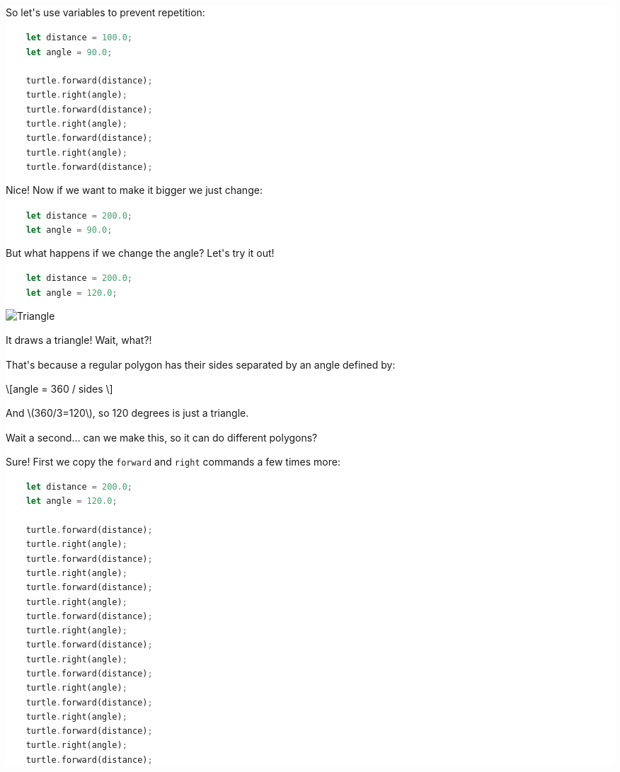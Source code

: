 So let's use variables to prevent repetition:

```rust
    let distance = 100.0;
    let angle = 90.0;

    turtle.forward(distance);
    turtle.right(angle);
    turtle.forward(distance);
    turtle.right(angle);
    turtle.forward(distance);
    turtle.right(angle);
    turtle.forward(distance);
```

Nice! Now if we want to make it bigger we just change:

```rust
    let distance = 200.0;
    let angle = 90.0;
```

But what happens if we change the angle? Let's try it out!

```rust
    let distance = 200.0;
    let angle = 120.0;
```

![Triangle](./img/turtle_vars_03.png)

It draws a triangle! Wait, what?!

That's because a regular polygon has their sides separated by an angle defined by:

\\[angle = 360 / sides \\]

And \\(360/3=120\\), so 120 degrees is just a triangle.

Wait a second… can we make this, so it can do different polygons?

Sure! First we copy the `forward` and `right` commands a few times more:

```rust
    let distance = 200.0;
    let angle = 120.0;

    turtle.forward(distance);
    turtle.right(angle);
    turtle.forward(distance);
    turtle.right(angle);
    turtle.forward(distance);
    turtle.right(angle);
    turtle.forward(distance);
    turtle.right(angle);
    turtle.forward(distance);
    turtle.right(angle);
    turtle.forward(distance);
    turtle.right(angle);
    turtle.forward(distance);
    turtle.right(angle);
    turtle.forward(distance);
    turtle.right(angle);
    turtle.forward(distance);
```


[^1]: I had to use the Git repository and the tag `v1.0.0-rc.2` because 
[^2]: Yes, we programmers are lazy. How could you have guessed that?